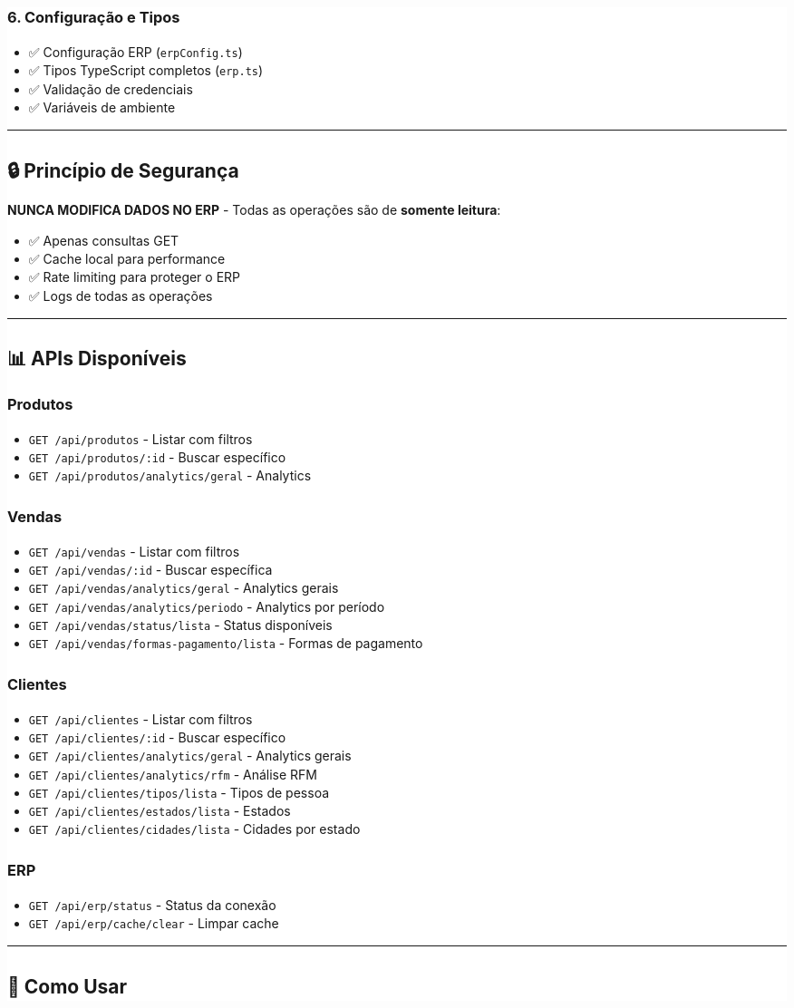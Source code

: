 ### 6. **Configuração e Tipos**
- ✅ Configuração ERP (`erpConfig.ts`)
- ✅ Tipos TypeScript completos (`erp.ts`)
- ✅ Validação de credenciais
- ✅ Variáveis de ambiente

---

## 🔒 Princípio de Segurança

**NUNCA MODIFICA DADOS NO ERP** - Todas as operações são de **somente leitura**:
- ✅ Apenas consultas GET
- ✅ Cache local para performance
- ✅ Rate limiting para proteger o ERP
- ✅ Logs de todas as operações

---

## 📊 APIs Disponíveis

### Produtos
- `GET /api/produtos` - Listar com filtros
- `GET /api/produtos/:id` - Buscar específico
- `GET /api/produtos/analytics/geral` - Analytics

### Vendas
- `GET /api/vendas` - Listar com filtros
- `GET /api/vendas/:id` - Buscar específica
- `GET /api/vendas/analytics/geral` - Analytics gerais
- `GET /api/vendas/analytics/periodo` - Analytics por período
- `GET /api/vendas/status/lista` - Status disponíveis
- `GET /api/vendas/formas-pagamento/lista` - Formas de pagamento

### Clientes
- `GET /api/clientes` - Listar com filtros
- `GET /api/clientes/:id` - Buscar específico
- `GET /api/clientes/analytics/geral` - Analytics gerais
- `GET /api/clientes/analytics/rfm` - Análise RFM
- `GET /api/clientes/tipos/lista` - Tipos de pessoa
- `GET /api/clientes/estados/lista` - Estados
- `GET /api/clientes/cidades/lista` - Cidades por estado

### ERP
- `GET /api/erp/status` - Status da conexão
- `GET /api/erp/cache/clear` - Limpar cache

---

## 🚀 Como Usar
